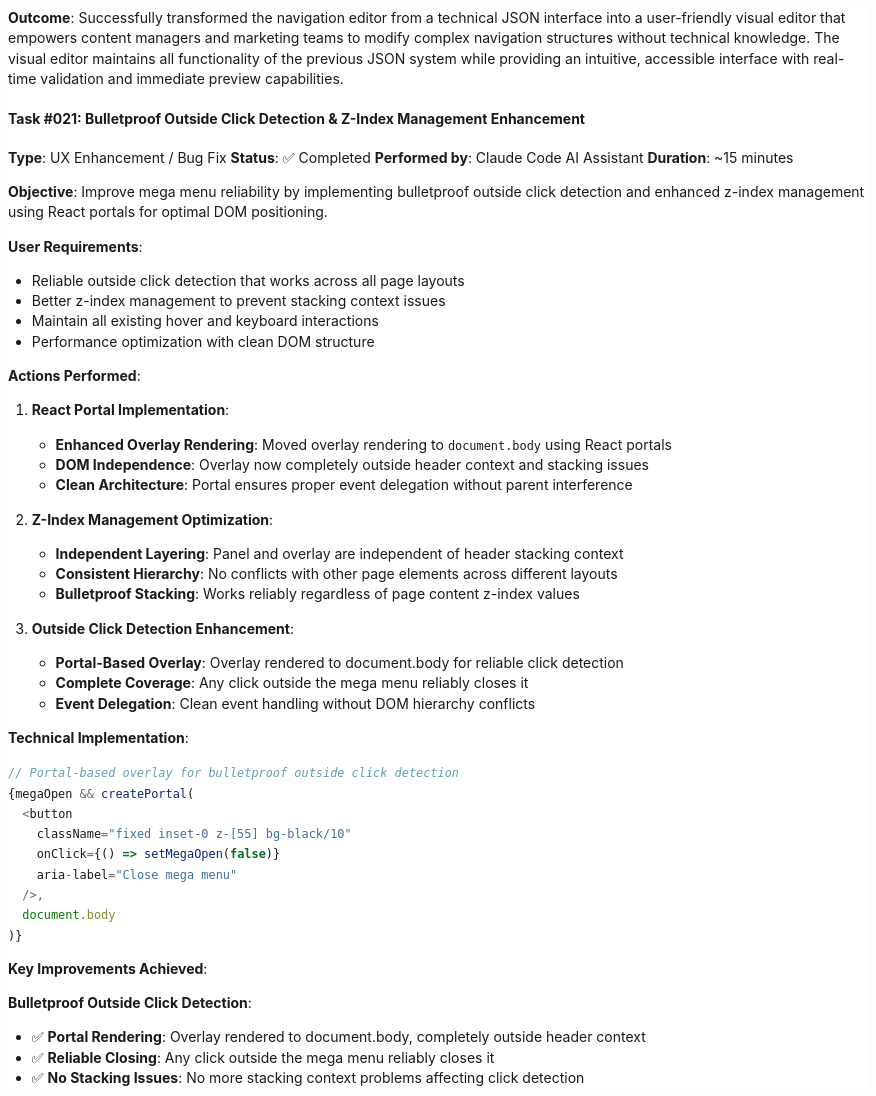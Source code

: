 **Outcome**: Successfully transformed the navigation editor from a technical JSON interface into a user-friendly visual editor that empowers content managers and marketing teams to modify complex navigation structures without technical knowledge. The visual editor maintains all functionality of the previous JSON system while providing an intuitive, accessible interface with real-time validation and immediate preview capabilities.

#### Task #021: Bulletproof Outside Click Detection & Z-Index Management Enhancement
**Type**: UX Enhancement / Bug Fix
**Status**: ✅ Completed
**Performed by**: Claude Code AI Assistant
**Duration**: ~15 minutes

**Objective**: Improve mega menu reliability by implementing bulletproof outside click detection and enhanced z-index management using React portals for optimal DOM positioning.

**User Requirements**:
- Reliable outside click detection that works across all page layouts
- Better z-index management to prevent stacking context issues
- Maintain all existing hover and keyboard interactions
- Performance optimization with clean DOM structure

**Actions Performed**:

1. **React Portal Implementation**:
   - **Enhanced Overlay Rendering**: Moved overlay rendering to `document.body` using React portals
   - **DOM Independence**: Overlay now completely outside header context and stacking issues
   - **Clean Architecture**: Portal ensures proper event delegation without parent interference

2. **Z-Index Management Optimization**:
   - **Independent Layering**: Panel and overlay are independent of header stacking context
   - **Consistent Hierarchy**: No conflicts with other page elements across different layouts
   - **Bulletproof Stacking**: Works reliably regardless of page content z-index values

3. **Outside Click Detection Enhancement**:
   - **Portal-Based Overlay**: Overlay rendered to document.body for reliable click detection
   - **Complete Coverage**: Any click outside the mega menu reliably closes it
   - **Event Delegation**: Clean event handling without DOM hierarchy conflicts

**Technical Implementation**:
```typescript
// Portal-based overlay for bulletproof outside click detection
{megaOpen && createPortal(
  <button
    className="fixed inset-0 z-[55] bg-black/10"
    onClick={() => setMegaOpen(false)}
    aria-label="Close mega menu"
  />,
  document.body
)}
```

**Key Improvements Achieved**:

**Bulletproof Outside Click Detection**:
- ✅ **Portal Rendering**: Overlay rendered to document.body, completely outside header context
- ✅ **Reliable Closing**: Any click outside the mega menu reliably closes it
- ✅ **No Stacking Issues**: No more stacking context problems affecting click detection
